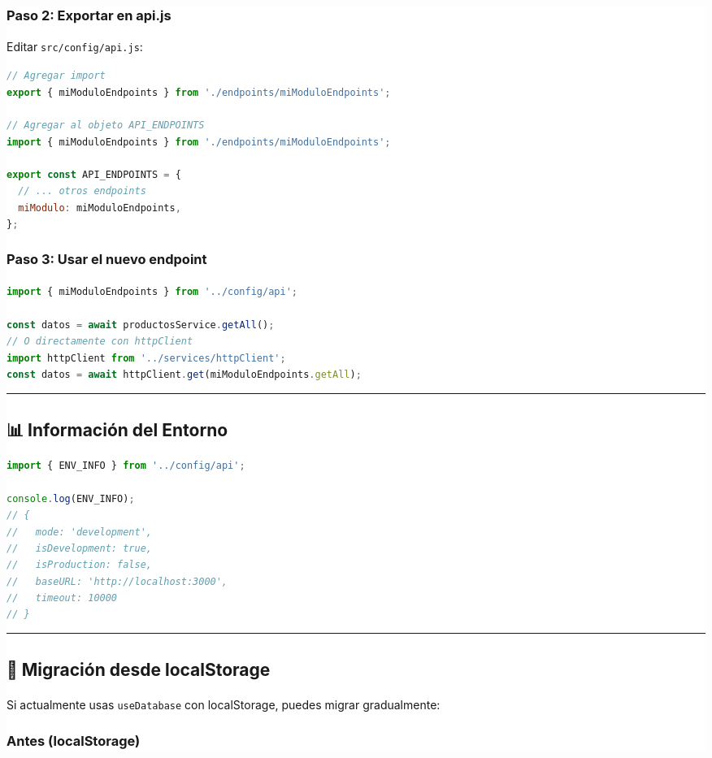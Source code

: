### Paso 2: Exportar en api.js

Editar `src/config/api.js`:

```javascript
// Agregar import
export { miModuloEndpoints } from './endpoints/miModuloEndpoints';

// Agregar al objeto API_ENDPOINTS
import { miModuloEndpoints } from './endpoints/miModuloEndpoints';

export const API_ENDPOINTS = {
  // ... otros endpoints
  miModulo: miModuloEndpoints,
};
```

### Paso 3: Usar el nuevo endpoint

```javascript
import { miModuloEndpoints } from '../config/api';

const datos = await productosService.getAll();
// O directamente con httpClient
import httpClient from '../services/httpClient';
const datos = await httpClient.get(miModuloEndpoints.getAll);
```

---

## 📊 Información del Entorno

```javascript
import { ENV_INFO } from '../config/api';

console.log(ENV_INFO);
// {
//   mode: 'development',
//   isDevelopment: true,
//   isProduction: false,
//   baseURL: 'http://localhost:3000',
//   timeout: 10000
// }
```

---

## 🔄 Migración desde localStorage

Si actualmente usas `useDatabase` con localStorage, puedes migrar gradualmente:

### Antes (localStorage)
